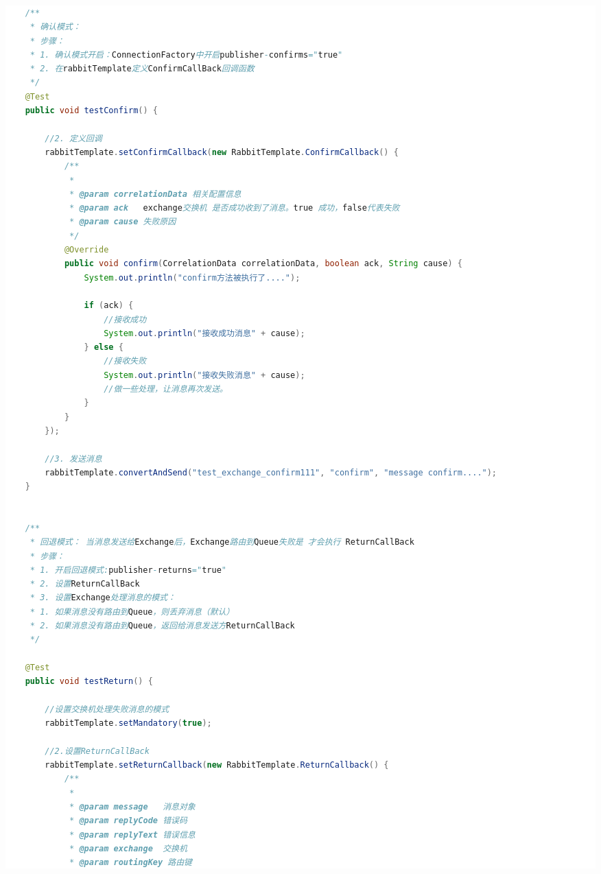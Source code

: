 ```java
    /**
     * 确认模式：
     * 步骤：
     * 1. 确认模式开启：ConnectionFactory中开启publisher-confirms="true"
     * 2. 在rabbitTemplate定义ConfirmCallBack回调函数
     */
    @Test
    public void testConfirm() {

        //2. 定义回调
        rabbitTemplate.setConfirmCallback(new RabbitTemplate.ConfirmCallback() {
            /**
             *
             * @param correlationData 相关配置信息
             * @param ack   exchange交换机 是否成功收到了消息。true 成功，false代表失败
             * @param cause 失败原因
             */
            @Override
            public void confirm(CorrelationData correlationData, boolean ack, String cause) {
                System.out.println("confirm方法被执行了....");

                if (ack) {
                    //接收成功
                    System.out.println("接收成功消息" + cause);
                } else {
                    //接收失败
                    System.out.println("接收失败消息" + cause);
                    //做一些处理，让消息再次发送。
                }
            }
        });

        //3. 发送消息
        rabbitTemplate.convertAndSend("test_exchange_confirm111", "confirm", "message confirm....");
    }


    /**
     * 回退模式： 当消息发送给Exchange后，Exchange路由到Queue失败是 才会执行 ReturnCallBack
     * 步骤：
     * 1. 开启回退模式:publisher-returns="true"
     * 2. 设置ReturnCallBack
     * 3. 设置Exchange处理消息的模式：
     * 1. 如果消息没有路由到Queue，则丢弃消息（默认）
     * 2. 如果消息没有路由到Queue，返回给消息发送方ReturnCallBack
     */

    @Test
    public void testReturn() {

        //设置交换机处理失败消息的模式
        rabbitTemplate.setMandatory(true);

        //2.设置ReturnCallBack
        rabbitTemplate.setReturnCallback(new RabbitTemplate.ReturnCallback() {
            /**
             *
             * @param message   消息对象
             * @param replyCode 错误码
             * @param replyText 错误信息
             * @param exchange  交换机
             * @param routingKey 路由键
```